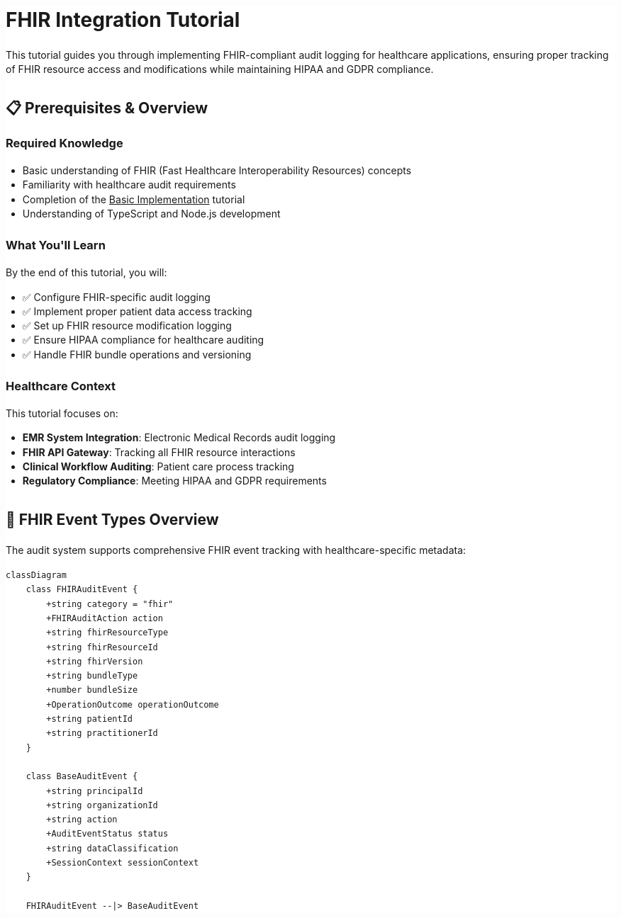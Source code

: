 # FHIR Integration Tutorial

This tutorial guides you through implementing FHIR-compliant audit logging for healthcare applications, ensuring proper tracking of FHIR resource access and modifications while maintaining HIPAA and GDPR compliance.

## 📋 Prerequisites & Overview

### Required Knowledge
- Basic understanding of FHIR (Fast Healthcare Interoperability Resources) concepts
- Familiarity with healthcare audit requirements
- Completion of the [Basic Implementation](./basic-implementation.md) tutorial
- Understanding of TypeScript and Node.js development

### What You'll Learn
By the end of this tutorial, you will:
- ✅ Configure FHIR-specific audit logging
- ✅ Implement proper patient data access tracking
- ✅ Set up FHIR resource modification logging
- ✅ Ensure HIPAA compliance for healthcare auditing
- ✅ Handle FHIR bundle operations and versioning

### Healthcare Context
This tutorial focuses on:
- **EMR System Integration**: Electronic Medical Records audit logging
- **FHIR API Gateway**: Tracking all FHIR resource interactions
- **Clinical Workflow Auditing**: Patient care process tracking
- **Regulatory Compliance**: Meeting HIPAA and GDPR requirements

## 🏥 FHIR Event Types Overview

The audit system supports comprehensive FHIR event tracking with healthcare-specific metadata:

```mermaid
classDiagram
    class FHIRAuditEvent {
        +string category = "fhir"
        +FHIRAuditAction action
        +string fhirResourceType
        +string fhirResourceId
        +string fhirVersion
        +string bundleType
        +number bundleSize
        +OperationOutcome operationOutcome
        +string patientId
        +string practitionerId
    }
    
    class BaseAuditEvent {
        +string principalId
        +string organizationId
        +string action
        +AuditEventStatus status
        +string dataClassification
        +SessionContext sessionContext
    }
    
    FHIRAuditEvent --|> BaseAuditEvent
```
